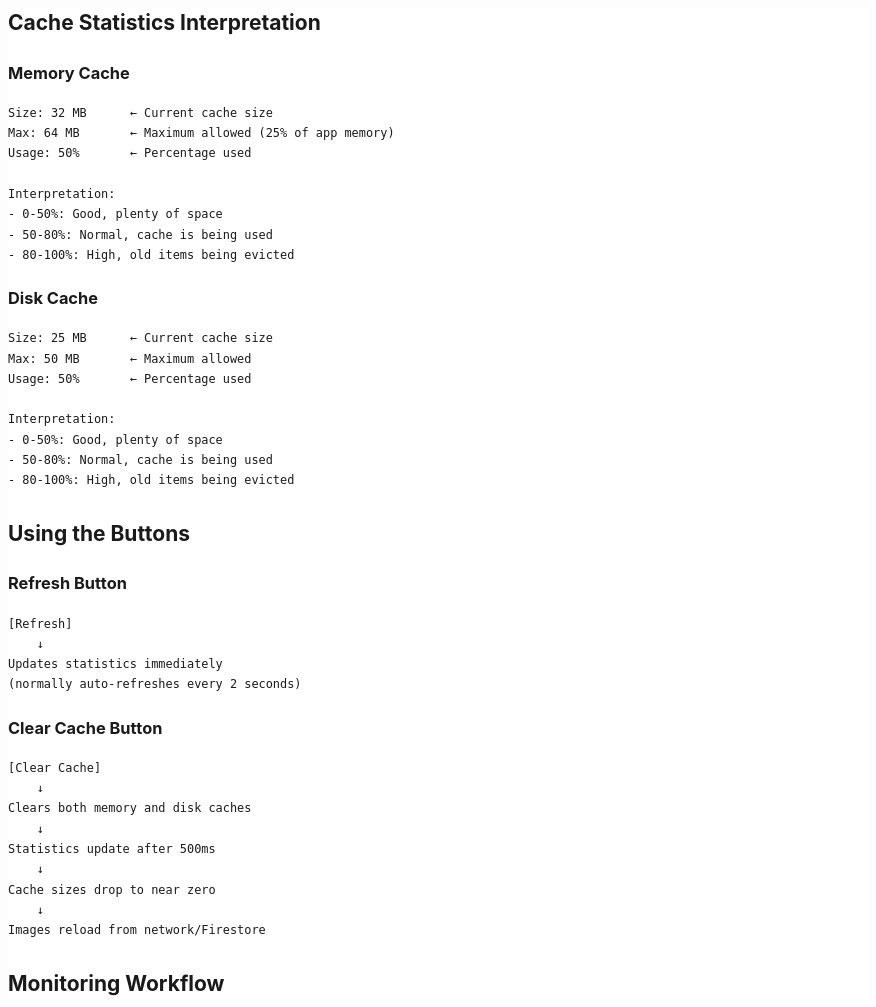 ## Cache Statistics Interpretation

### Memory Cache
```
Size: 32 MB      ← Current cache size
Max: 64 MB       ← Maximum allowed (25% of app memory)
Usage: 50%       ← Percentage used

Interpretation:
- 0-50%: Good, plenty of space
- 50-80%: Normal, cache is being used
- 80-100%: High, old items being evicted
```

### Disk Cache
```
Size: 25 MB      ← Current cache size
Max: 50 MB       ← Maximum allowed
Usage: 50%       ← Percentage used

Interpretation:
- 0-50%: Good, plenty of space
- 50-80%: Normal, cache is being used
- 80-100%: High, old items being evicted
```

## Using the Buttons

### Refresh Button
```
[Refresh]
    ↓
Updates statistics immediately
(normally auto-refreshes every 2 seconds)
```

### Clear Cache Button
```
[Clear Cache]
    ↓
Clears both memory and disk caches
    ↓
Statistics update after 500ms
    ↓
Cache sizes drop to near zero
    ↓
Images reload from network/Firestore
```

## Monitoring Workflow
